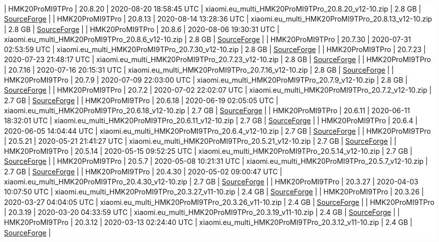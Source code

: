| HMK20ProMI9TPro | 20.8.20 | 2020-08-20 18:58:45 UTC | xiaomi.eu_multi_HMK20ProMI9TPro_20.8.20_v12-10.zip | 2.8 GB | [SourceForge](https://sourceforge.net/projects/xiaomi-eu-multilang-miui-roms/files/xiaomi.eu/MIUI-WEEKLY-RELEASES/20.8.20/xiaomi.eu_multi_HMK20ProMI9TPro_20.8.20_v12-10.zip/download) |
| HMK20ProMI9TPro | 20.8.13 | 2020-08-14 13:28:36 UTC | xiaomi.eu_multi_HMK20ProMI9TPro_20.8.13_v12-10.zip | 2.8 GB | [SourceForge](https://sourceforge.net/projects/xiaomi-eu-multilang-miui-roms/files/xiaomi.eu/MIUI-WEEKLY-RELEASES/20.8.13/xiaomi.eu_multi_HMK20ProMI9TPro_20.8.13_v12-10.zip/download) |
| HMK20ProMI9TPro | 20.8.6 | 2020-08-06 19:30:31 UTC | xiaomi.eu_multi_HMK20ProMI9TPro_20.8.6_v12-10.zip | 2.8 GB | [SourceForge](https://sourceforge.net/projects/xiaomi-eu-multilang-miui-roms/files/xiaomi.eu/MIUI-WEEKLY-RELEASES/20.8.6/xiaomi.eu_multi_HMK20ProMI9TPro_20.8.6_v12-10.zip/download) |
| HMK20ProMI9TPro | 20.7.30 | 2020-07-31 02:53:59 UTC | xiaomi.eu_multi_HMK20ProMI9TPro_20.7.30_v12-10.zip | 2.8 GB | [SourceForge](https://sourceforge.net/projects/xiaomi-eu-multilang-miui-roms/files/xiaomi.eu/MIUI-WEEKLY-RELEASES/20.7.30/xiaomi.eu_multi_HMK20ProMI9TPro_20.7.30_v12-10.zip/download) |
| HMK20ProMI9TPro | 20.7.23 | 2020-07-23 21:48:17 UTC | xiaomi.eu_multi_HMK20ProMI9TPro_20.7.23_v12-10.zip | 2.8 GB | [SourceForge](https://sourceforge.net/projects/xiaomi-eu-multilang-miui-roms/files/xiaomi.eu/MIUI-WEEKLY-RELEASES/20.7.23/xiaomi.eu_multi_HMK20ProMI9TPro_20.7.23_v12-10.zip/download) |
| HMK20ProMI9TPro | 20.7.16 | 2020-07-16 20:15:31 UTC | xiaomi.eu_multi_HMK20ProMI9TPro_20.7.16_v12-10.zip | 2.8 GB | [SourceForge](https://sourceforge.net/projects/xiaomi-eu-multilang-miui-roms/files/xiaomi.eu/MIUI-WEEKLY-RELEASES/20.7.16/xiaomi.eu_multi_HMK20ProMI9TPro_20.7.16_v12-10.zip/download) |
| HMK20ProMI9TPro | 20.7.9 | 2020-07-09 22:03:00 UTC | xiaomi.eu_multi_HMK20ProMI9TPro_20.7.9_v12-10.zip | 2.8 GB | [SourceForge](https://sourceforge.net/projects/xiaomi-eu-multilang-miui-roms/files/xiaomi.eu/MIUI-WEEKLY-RELEASES/20.7.9/xiaomi.eu_multi_HMK20ProMI9TPro_20.7.9_v12-10.zip/download) |
| HMK20ProMI9TPro | 20.7.2 | 2020-07-02 22:02:07 UTC | xiaomi.eu_multi_HMK20ProMI9TPro_20.7.2_v12-10.zip | 2.7 GB | [SourceForge](https://sourceforge.net/projects/xiaomi-eu-multilang-miui-roms/files/xiaomi.eu/MIUI-WEEKLY-RELEASES/20.7.2/xiaomi.eu_multi_HMK20ProMI9TPro_20.7.2_v12-10.zip/download) |
| HMK20ProMI9TPro | 20.6.18 | 2020-06-19 02:05:05 UTC | xiaomi.eu_multi_HMK20ProMI9TPro_20.6.18_v12-10.zip | 2.7 GB | [SourceForge](https://sourceforge.net/projects/xiaomi-eu-multilang-miui-roms/files/xiaomi.eu/MIUI-WEEKLY-RELEASES/20.6.18/xiaomi.eu_multi_HMK20ProMI9TPro_20.6.18_v12-10.zip/download) |
| HMK20ProMI9TPro | 20.6.11 | 2020-06-11 18:32:01 UTC | xiaomi.eu_multi_HMK20ProMI9TPro_20.6.11_v12-10.zip | 2.7 GB | [SourceForge](https://sourceforge.net/projects/xiaomi-eu-multilang-miui-roms/files/xiaomi.eu/MIUI-WEEKLY-RELEASES/20.6.11/xiaomi.eu_multi_HMK20ProMI9TPro_20.6.11_v12-10.zip/download) |
| HMK20ProMI9TPro | 20.6.4 | 2020-06-05 14:04:44 UTC | xiaomi.eu_multi_HMK20ProMI9TPro_20.6.4_v12-10.zip | 2.7 GB | [SourceForge](https://sourceforge.net/projects/xiaomi-eu-multilang-miui-roms/files/xiaomi.eu/MIUI-WEEKLY-RELEASES/20.6.4/xiaomi.eu_multi_HMK20ProMI9TPro_20.6.4_v12-10.zip/download) |
| HMK20ProMI9TPro | 20.5.21 | 2020-05-21 21:41:27 UTC | xiaomi.eu_multi_HMK20ProMI9TPro_20.5.21_v12-10.zip | 2.7 GB | [SourceForge](https://sourceforge.net/projects/xiaomi-eu-multilang-miui-roms/files/xiaomi.eu/MIUI-WEEKLY-RELEASES/20.5.21/xiaomi.eu_multi_HMK20ProMI9TPro_20.5.21_v12-10.zip/download) |
| HMK20ProMI9TPro | 20.5.14 | 2020-05-15 09:52:25 UTC | xiaomi.eu_multi_HMK20ProMI9TPro_20.5.14_v12-10.zip | 2.7 GB | [SourceForge](https://sourceforge.net/projects/xiaomi-eu-multilang-miui-roms/files/xiaomi.eu/MIUI-WEEKLY-RELEASES/20.5.14/xiaomi.eu_multi_HMK20ProMI9TPro_20.5.14_v12-10.zip/download) |
| HMK20ProMI9TPro | 20.5.7 | 2020-05-08 10:21:31 UTC | xiaomi.eu_multi_HMK20ProMI9TPro_20.5.7_v12-10.zip | 2.7 GB | [SourceForge](https://sourceforge.net/projects/xiaomi-eu-multilang-miui-roms/files/xiaomi.eu/MIUI-WEEKLY-RELEASES/20.5.7/xiaomi.eu_multi_HMK20ProMI9TPro_20.5.7_v12-10.zip/download) |
| HMK20ProMI9TPro | 20.4.30 | 2020-05-02 09:00:47 UTC | xiaomi.eu_multi_HMK20ProMI9TPro_20.4.30_v12-10.zip | 2.7 GB | [SourceForge](https://sourceforge.net/projects/xiaomi-eu-multilang-miui-roms/files/xiaomi.eu/MIUI-WEEKLY-RELEASES/20.4.30/xiaomi.eu_multi_HMK20ProMI9TPro_20.4.30_v12-10.zip/download) |
| HMK20ProMI9TPro | 20.3.27 | 2020-04-03 10:07:50 UTC | xiaomi.eu_multi_HMK20ProMI9TPro_20.3.27_v11-10.zip | 2.4 GB | [SourceForge](https://sourceforge.net/projects/xiaomi-eu-multilang-miui-roms/files/xiaomi.eu/MIUI-WEEKLY-RELEASES/20.3.27/xiaomi.eu_multi_HMK20ProMI9TPro_20.3.27_v11-10.zip/download) |
| HMK20ProMI9TPro | 20.3.26 | 2020-03-27 04:04:05 UTC | xiaomi.eu_multi_HMK20ProMI9TPro_20.3.26_v11-10.zip | 2.4 GB | [SourceForge](https://sourceforge.net/projects/xiaomi-eu-multilang-miui-roms/files/xiaomi.eu/MIUI-WEEKLY-RELEASES/20.3.26/xiaomi.eu_multi_HMK20ProMI9TPro_20.3.26_v11-10.zip/download) |
| HMK20ProMI9TPro | 20.3.19 | 2020-03-20 04:33:59 UTC | xiaomi.eu_multi_HMK20ProMI9TPro_20.3.19_v11-10.zip | 2.4 GB | [SourceForge](https://sourceforge.net/projects/xiaomi-eu-multilang-miui-roms/files/xiaomi.eu/MIUI-WEEKLY-RELEASES/20.3.19/xiaomi.eu_multi_HMK20ProMI9TPro_20.3.19_v11-10.zip/download) |
| HMK20ProMI9TPro | 20.3.12 | 2020-03-13 02:24:40 UTC | xiaomi.eu_multi_HMK20ProMI9TPro_20.3.12_v11-10.zip | 2.4 GB | [SourceForge](https://sourceforge.net/projects/xiaomi-eu-multilang-miui-roms/files/xiaomi.eu/MIUI-WEEKLY-RELEASES/20.3.12/xiaomi.eu_multi_HMK20ProMI9TPro_20.3.12_v11-10.zip/download) |